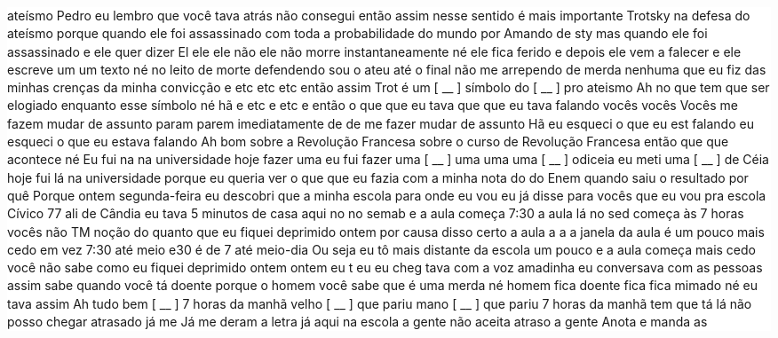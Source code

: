 ateísmo Pedro eu lembro que você tava
atrás não consegui então assim nesse
sentido é mais importante Trotsky na
defesa do ateísmo porque quando ele foi
assassinado com toda a probabilidade do
mundo por Amando de sty mas quando ele
foi assassinado e ele quer dizer El ele
ele não ele não morre instantaneamente
né ele fica ferido e depois ele vem a
falecer e ele escreve um um texto né no
leito de morte defendendo sou o ateu até
o final não me arrependo de merda
nenhuma que eu fiz das minhas crenças da
minha convicção e etc etc etc então
assim Trot é um [ __ ] símbolo do [ __ ]
pro ateismo Ah
no que tem que ser elogiado enquanto
esse símbolo né
hã e etc e etc e então o que que eu tava
que que eu tava falando vocês vocês
Vocês me fazem mudar de assunto param
parem imediatamente de de me fazer mudar
de assunto
Hã eu esqueci o que eu est
falando eu esqueci o que eu estava
falando Ah bom sobre a Revolução
Francesa sobre o curso de Revolução
Francesa então que que acontece
né Eu fui na na universidade hoje fazer
uma eu fui fazer uma [ __ ] uma
uma uma [ __ ] odiceia eu meti uma [ __ ] de
Céia hoje fui lá na universidade porque
eu queria ver o que que eu fazia com a
minha nota do do Enem quando saiu o
resultado por quê Porque ontem
segunda-feira eu descobri que a minha
escola para onde eu vou eu já disse para
vocês que eu vou pra escola Cívico 77
ali de
Cândia eu tava 5 minutos de casa aqui no
no
semab e a aula começa
7:30 a aula lá no sed começa às 7
horas vocês não TM noção do quanto que
eu fiquei deprimido ontem por causa
disso certo a aula a a a janela da aula
é um pouco mais cedo em vez 7:30 até
meio e30 é de 7 até
meio-dia Ou seja eu tô mais
distante da escola um pouco e a aula
começa mais cedo você não sabe como eu
fiquei deprimido ontem ontem eu t eu eu
cheg tava com a voz
amadinha eu conversava com as pessoas
assim sabe quando você tá doente porque
o homem você sabe que é uma merda né
homem fica doente fica fica mimado né eu
tava assim
Ah tudo bem [ __ ] 7 horas da manhã
velho [ __ ] que pariu mano [ __ ] que pariu
7 horas da manhã tem que tá lá não posso
chegar atrasado já me Já me deram a
letra já aqui na escola a gente não
aceita atraso a gente Anota e manda as